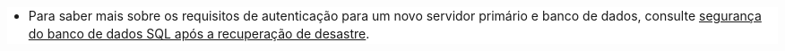 - Para saber mais sobre os requisitos de autenticação para um novo servidor primário e banco de dados, consulte [segurança do banco de dados SQL após a recuperação de desastre](sql-database-geo-replication-security-config.md).
